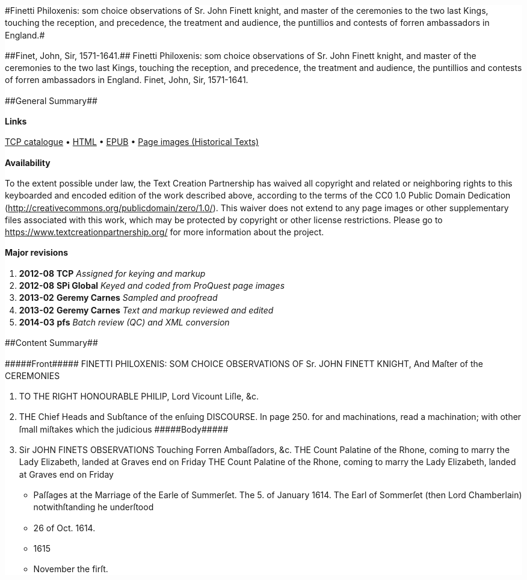 #Finetti Philoxenis: som choice observations of Sr. John Finett knight, and master of the ceremonies to the two last Kings, touching the reception, and precedence, the treatment and audience, the puntillios and contests of forren ambassadors in England.#

##Finet, John, Sir, 1571-1641.##
Finetti Philoxenis: som choice observations of Sr. John Finett knight, and master of the ceremonies to the two last Kings, touching the reception, and precedence, the treatment and audience, the puntillios and contests of forren ambassadors in England.
Finet, John, Sir, 1571-1641.

##General Summary##

**Links**

[TCP catalogue](http://www.ota.ox.ac.uk/tcp/)  • 
[HTML](http://tei.it.ox.ac.uk/tcp/Texts-HTML/free/A85/A85304.html)  • 
[EPUB](http://tei.it.ox.ac.uk/tcp/Texts-EPUB/free/A85/A85304.epub) • 
[Page images (Historical Texts)](https://historicaltexts.jisc.ac.uk/eebo-99867821e)

**Availability**

To the extent possible under law, the Text Creation Partnership has waived all copyright and related or neighboring rights to this keyboarded and encoded edition of the work described above, according to the terms of the CC0 1.0 Public Domain Dedication (http://creativecommons.org/publicdomain/zero/1.0/). This waiver does not extend to any page images or other supplementary files associated with this work, which may be protected by copyright or other license restrictions. Please go to https://www.textcreationpartnership.org/ for more information about the project.

**Major revisions**

1. __2012-08__ __TCP__ *Assigned for keying and markup*
1. __2012-08__ __SPi Global__ *Keyed and coded from ProQuest page images*
1. __2013-02__ __Geremy Carnes__ *Sampled and proofread*
1. __2013-02__ __Geremy Carnes__ *Text and markup reviewed and edited*
1. __2014-03__ __pfs__ *Batch review (QC) and XML conversion*

##Content Summary##

#####Front#####
FINETTI PHILOXENIS: SOM CHOICE OBSERVATIONS OF Sr. JOHN FINETT KNIGHT, And Maſter of the CEREMONIES 
1. TO THE RIGHT HONOURABLE PHILIP, Lord Vicount Liſle, &c.

1. THE Chief Heads and Subſtance of the enſuing DISCOURSE.
In page 250. for and machinations, read a machination; with other ſmall miſtakes which the judicious
#####Body#####

1. Sir JOHN FINETS OBSERVATIONS Touching Forren Ambaſſadors, &c.
THE Count Palatine of the Rhone, coming to marry the Lady Elizabeth, landed at Graves end on Friday THE Count Palatine of the Rhone, coming to marry the Lady Elizabeth, landed at Graves end on Friday 
      * Paſſages at the Marriage of the Earle of Summerſet.
The 5. of January 1614. The Earl of Sommerſet (then Lord Chamberlain) notwithſtanding he underſtood 
      * 26 of Oct. 1614.

      * 1615

      * November the firſt.
